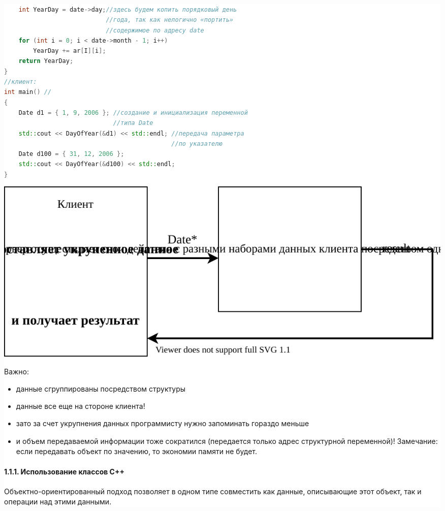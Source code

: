 ```cpp
    int YearDay = date->day;//здесь будем копить порядковый день
                            //года, так как нелогично «портить»
                            //содержимое по адресу date
    for (int i = 0; i < date->month - 1; i++)
        YearDay += ar[I][i];
    return YearDay;
}
//клиент:
int main() //
{
    Date d1 = { 1, 9, 2006 }; //создание и инициализация переменной
                              //типа Date
    std::cout << DayOfYear(&d1) << std::endl; //передача параметра
                                              //по указателю
    Date d100 = { 31, 12, 2006 };
    std::cout << DayOfYear(&d100) << std::endl;
}
```

![](media/image4.svg)

Важно:

-   данные сгруппированы посредством структуры

-   данные все еще на стороне клиента!

-   зато за счет укрупнения данных программисту нужно запоминать гораздо меньше

-   и объем передаваемой информации тоже сократился (передается только
    адрес структурной переменной)! Замечание: если передавать объект по
    значению, то экономии памяти не будет.

#### 1.1.1. Использование классов C++

Объектно-ориентированный подход позволяет в одном типе совместить как
данные, описывающие этот объект, так и операции над этими данными.
